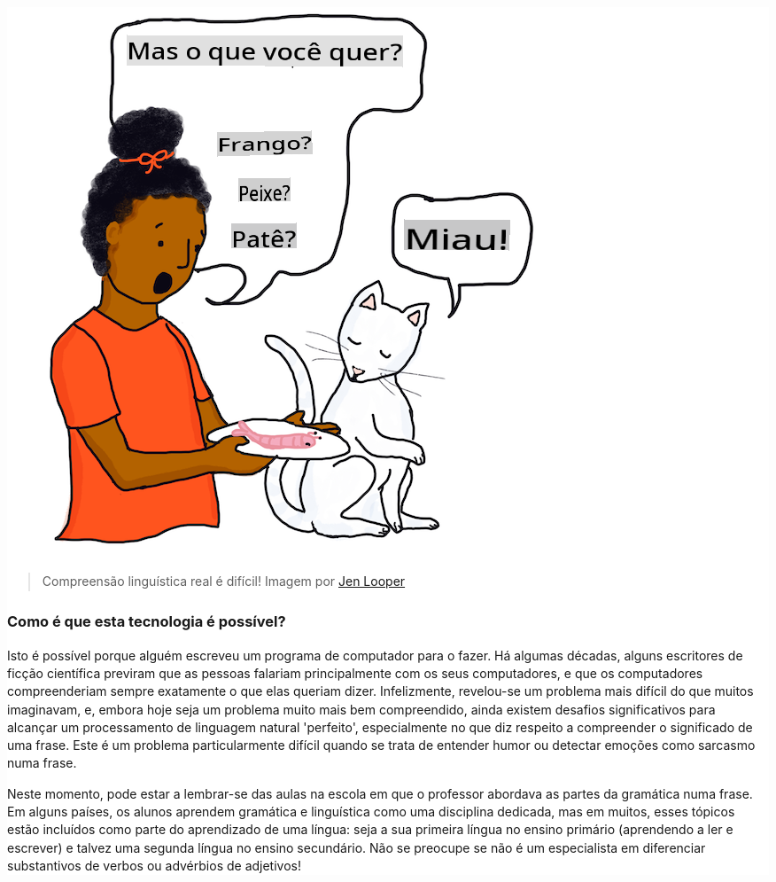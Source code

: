 ![compreensão](../../../../translated_images/comprehension.619708fc5959b0f6a24ebffba2ad7b0625391a476141df65b43b59de24e45c6f.pt.png)
> Compreensão linguística real é difícil! Imagem por [Jen Looper](https://twitter.com/jenlooper)

### Como é que esta tecnologia é possível?

Isto é possível porque alguém escreveu um programa de computador para o fazer. Há algumas décadas, alguns escritores de ficção científica previram que as pessoas falariam principalmente com os seus computadores, e que os computadores compreenderiam sempre exatamente o que elas queriam dizer. Infelizmente, revelou-se um problema mais difícil do que muitos imaginavam, e, embora hoje seja um problema muito mais bem compreendido, ainda existem desafios significativos para alcançar um processamento de linguagem natural 'perfeito', especialmente no que diz respeito a compreender o significado de uma frase. Este é um problema particularmente difícil quando se trata de entender humor ou detectar emoções como sarcasmo numa frase.

Neste momento, pode estar a lembrar-se das aulas na escola em que o professor abordava as partes da gramática numa frase. Em alguns países, os alunos aprendem gramática e linguística como uma disciplina dedicada, mas em muitos, esses tópicos estão incluídos como parte do aprendizado de uma língua: seja a sua primeira língua no ensino primário (aprendendo a ler e escrever) e talvez uma segunda língua no ensino secundário. Não se preocupe se não é um especialista em diferenciar substantivos de verbos ou advérbios de adjetivos!
